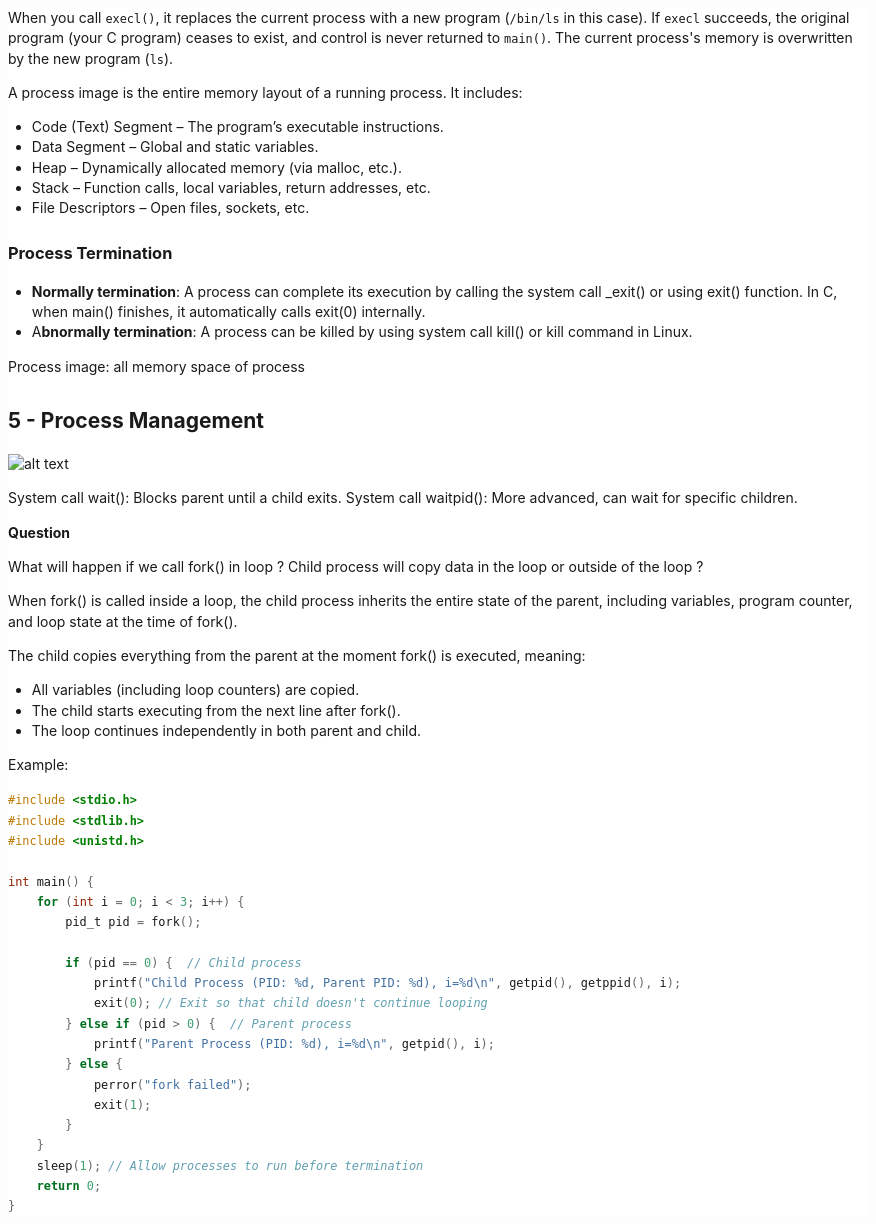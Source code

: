 When you call `execl()`, it replaces the current process with a new program (`/bin/ls` in this case). If `execl` succeeds, the original program (your C program) ceases to exist, and control is never returned to `main()`. The current process's memory is overwritten by the new program (`ls`).

A process image is the entire memory layout of a running process. It includes:

- Code (Text) Segment – The program’s executable instructions.
- Data Segment – Global and static variables.
- Heap – Dynamically allocated memory (via malloc, etc.).
- Stack – Function calls, local variables, return addresses, etc.
- File Descriptors – Open files, sockets, etc.

### Process Termination

- **Normally termination**: A process can complete its execution by calling the system call \_exit() or using exit() function. In C, when main() finishes, it automatically calls exit(0) internally.
- A**bnormally termination**: A process can be killed by using system call kill() or kill command in Linux.

Process image: all memory space of process

## 5 - Process Management

![alt text](_assets/processManagement.png)

System call wait(): Blocks parent until a child exits.
System call waitpid(): More advanced, can wait for specific children.

**Question**

What will happen if we call fork() in loop ? Child process will copy data in the loop or outside of the loop ?

When fork() is called inside a loop, the child process inherits the entire state of the parent, including variables, program counter, and loop state at the time of fork().

The child copies everything from the parent at the moment fork() is executed, meaning:

- All variables (including loop counters) are copied.
- The child starts executing from the next line after fork().
- The loop continues independently in both parent and child.

Example:

```c
#include <stdio.h>
#include <stdlib.h>
#include <unistd.h>

int main() {
    for (int i = 0; i < 3; i++) {
        pid_t pid = fork();

        if (pid == 0) {  // Child process
            printf("Child Process (PID: %d, Parent PID: %d), i=%d\n", getpid(), getppid(), i);
            exit(0); // Exit so that child doesn't continue looping
        } else if (pid > 0) {  // Parent process
            printf("Parent Process (PID: %d), i=%d\n", getpid(), i);
        } else {
            perror("fork failed");
            exit(1);
        }
    }
    sleep(1); // Allow processes to run before termination
    return 0;
}
```
